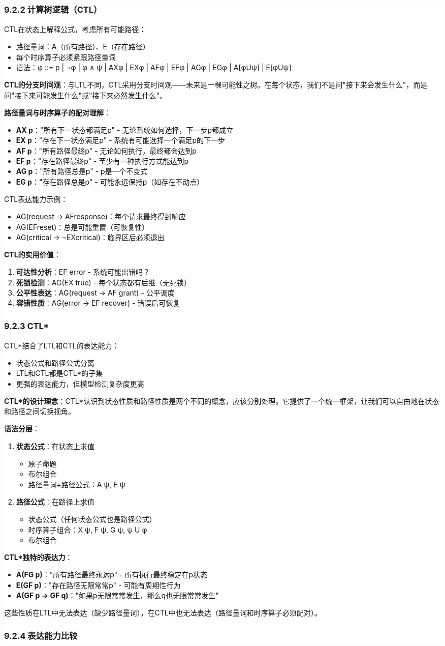 ### 9.2.2 计算树逻辑（CTL）

CTL在状态上解释公式，考虑所有可能路径：
- 路径量词：A（所有路径）、E（存在路径）
- 每个时序算子必须紧跟路径量词
- 语法：φ ::= p | ¬φ | φ ∧ ψ | AXφ | EXφ | AFφ | EFφ | AGφ | EGφ | A[φUψ] | E[φUψ]

**CTL的分支时间观**：与LTL不同，CTL采用分支时间观——未来是一棵可能性之树。在每个状态，我们不是问"接下来会发生什么"，而是问"接下来可能发生什么"或"接下来必然发生什么"。

**路径量词与时序算子的配对理解**：
- **AX p**："所有下一状态都满足p" - 无论系统如何选择，下一步p都成立
- **EX p**："存在下一状态满足p" - 系统有可能选择一个满足p的下一步
- **AF p**："所有路径最终p" - 无论如何执行，最终都会达到p
- **EF p**："存在路径最终p" - 至少有一种执行方式能达到p
- **AG p**："所有路径总是p" - p是一个不变式
- **EG p**："存在路径总是p" - 可能永远保持p（如存在不动点）

CTL表达能力示例：
- AG(request → AFresponse)：每个请求最终得到响应
- AG(EFreset)：总是可能重置（可恢复性）
- AG(critical → ¬EXcritical)：临界区后必须退出

**CTL的实用价值**：
1. **可达性分析**：EF error - 系统可能出错吗？
2. **死锁检测**：AG(EX true) - 每个状态都有后继（无死锁）
3. **公平性表达**：AG(request → AF grant) - 公平调度
4. **容错性质**：AG(error → EF recover) - 错误后可恢复

### 9.2.3 CTL*

CTL*结合了LTL和CTL的表达能力：
- 状态公式和路径公式分离
- LTL和CTL都是CTL*的子集
- 更强的表达能力，但模型检测复杂度更高

**CTL*的设计理念**：CTL*认识到状态性质和路径性质是两个不同的概念，应该分别处理。它提供了一个统一框架，让我们可以自由地在状态和路径之间切换视角。

**语法分层**：
1. **状态公式**：在状态上求值
   - 原子命题
   - 布尔组合
   - 路径量词+路径公式：A ψ, E ψ

2. **路径公式**：在路径上求值
   - 状态公式（任何状态公式也是路径公式）
   - 时序算子组合：X ψ, F ψ, G ψ, ψ U φ
   - 布尔组合

**CTL*独特的表达力**：
- **A(FG p)**："所有路径最终永远p" - 所有执行最终稳定在p状态
- **E(GF p)**："存在路径无限常常p" - 可能有周期性行为
- **A(GF p → GF q)**："如果p无限常常发生，那么q也无限常常发生"

这些性质在LTL中无法表达（缺少路径量词），在CTL中也无法表达（路径量词和时序算子必须配对）。

### 9.2.4 表达能力比较
